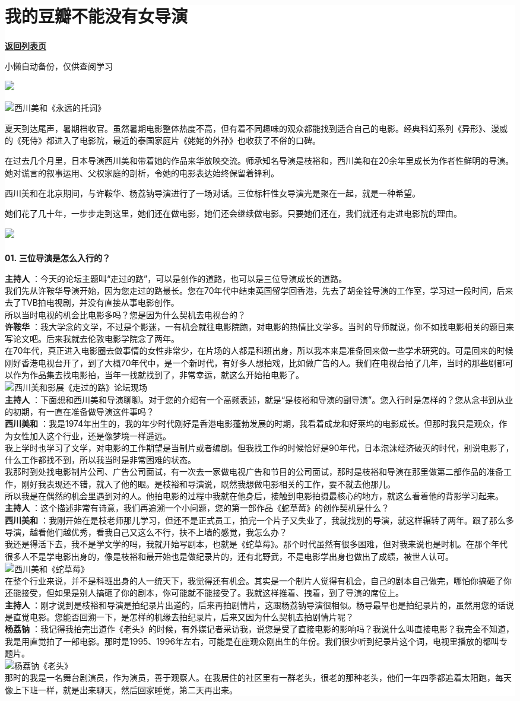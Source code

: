 # 我的豆瓣不能没有女导演

[**返回列表页**](/gzh/看理想)

小懒自动备份，仅供查阅学习

![](https://mmbiz.qpic.cn/mmbiz_png/aP7vrTpXJxRA0ViaNRqia18YGj5LgX4VSibTFXfBlkXZakYUA8yBkEQYYmpmDmxH0IZyeY4oUcOiabiaj1PywxF6StQ/640?wx_fmt=png)

![](https://mmbiz.qpic.cn/mmbiz_jpg/aP7vrTpXJxSD13gdW1zbM6hfib4icbafVkGlbNO0fiaicQq1A564884MHKIffHw4PspxcDr0alKUlzmAv5PjxqPK5g/640?wx_fmt=jpeg)西川美和《永远的托词》

  

夏天到达尾声，暑期档收官。虽然暑期电影整体热度不高，但有着不同趣味的观众都能找到适合自己的电影。经典科幻系列《异形》、漫威的《死侍》都进入了电影院，最近的泰国家庭片《姥姥的外孙》也收获了不俗的口碑。

  

在过去几个月里，日本导演西川美和带着她的作品来华放映交流。师承知名导演是枝裕和，西川美和在20余年里成长为作者性鲜明的导演。她对谎言的叙事运用、父权家庭的剖析，令她的电影表达始终保留着锋利。

  

西川美和在北京期间，与许鞍华、杨荔钠导演进行了一场对话。三位标杆性女导演光是聚在一起，就是一种希望。

  

她们花了几十年，一步步走到这里，她们还在做电影，她们还会继续做电影。只要她们还在，我们就还有走进电影院的理由。

  

![](https://mmbiz.qpic.cn/mmbiz_jpg/aP7vrTpXJxSD13gdW1zbM6hfib4icbafVkfQdicWvWNedWmYt87nficKeyUQTia2o9FGMib4FIoH9yqxGc67A80PdUAQ/640?wx_fmt=jpeg)

####

  

 **01.** **三位导演是怎么入行的？**

**主持人** ：今天的论坛主题叫“走过的路”，可以是创作的道路，也可以是三位导演成长的道路。  
我们先从许鞍华导演开始，因为您走过的路最长。您在70年代中结束英国留学回香港，先去了胡金铨导演的工作室，学习过一段时间，后来去了TVB拍电视剧，并没有直接从事电影创作。  
所以当时电视的机会比电影多吗？您是因为什么契机去电视台的？  
 **许鞍华**
：我大学念的文学，不过是个影迷，一有机会就往电影院跑，对电影的热情比文学多。当时的导师就说，你不如找电影相关的题目来写论文吧。后来我就去伦敦电影学院念了两年。  
在70年代，真正进入电影圈去做事情的女性非常少，在片场的人都是科班出身，所以我本来是准备回来做一些学术研究的。可是回来的时候刚好香港电视台开了，到了大概70年代中，是一个新时代，有好多人想拍戏，比如做广告的人。我们在电视台拍了几年，当时的那些剧都可以作为作品集去找电影拍，当年一找就找到了，非常幸运，就这么开始拍电影了。  
![](https://mmbiz.qpic.cn/mmbiz_jpg/aP7vrTpXJxSqpeGhy9LrrDyiaw6WUbKspq0pnbH6Hr3r0Iz4WtccSRPI9GJibFWvYKcKECVHLqKCndOnL2BjsyKg/640?wx_fmt=jpeg)西川美和影展《走过的路》论坛现场  
 **主持人**
：下面想和西川美和导演聊聊。对于您的介绍有一个高频表述，就是“是枝裕和导演的副导演”。您入行时是怎样的？您从念书到从业的初期，有一直在准备做导演这件事吗？  
 **西川美和**
：我是1974年出生的，我的年少时代刚好是香港电影蓬勃发展的时期，我看着成龙和好莱坞的电影成长。但那时我只是观众，作为女性加入这个行业，还是像梦境一样遥远。  
我上学时也学习了文学，对电影的工作期望是当制片或者编剧。但我找工作的时候恰好是90年代，日本泡沫经济破灭的时代，别说电影了，什么工作都找不到，所以我当时是非常困难的状态。  
我那时到处找电影制片公司、广告公司面试，有一次去一家做电视广告和节目的公司面试，那时是枝裕和导演在那里做第二部作品的准备工作，刚好我表现还不错，就入了他的眼。是枝裕和导演说，既然我想做电影相关的工作，要不就去他那儿。  
所以我是在偶然的机会里遇到对的人。他拍电影的过程中我就在他身后，接触到电影拍摄最核心的地方，就这么看着他的背影学习起来。  
 **主持人** ：这个描述非常有诗意，我们再追溯一个小问题，您的第一部作品《蛇草莓》的创作契机是什么？  
 **西川美和**
：我刚开始在是枝老师那儿学习，但还不是正式员工，拍完一个片子又失业了，我就找别的导演，就这样辗转了两年。跟了那么多导演，越看他们越优秀，看我自己又这么不行，扶不上墙的感觉，我怎么办？  
我还是得活下去，我不是学文学的吗，我就开始写剧本，也就是《蛇草莓》。那个时代虽然有很多困难，但对我来说也是时机。在那个年代很多人不是学电影出身的，像是枝裕和最开始也是做纪录片的，还有北野武，不是电影学出身也做出了成绩，被世人认可。  
![](https://mmbiz.qpic.cn/mmbiz_jpg/aP7vrTpXJxQdV9Fk4tMpZWITChx4BXEdd2x1ic2oseLl9XnPYGqWTzG4HOQS7tK3WKGXlGWlic88opXkB1ib6oYOA/640?wx_fmt=other&from;=appmsg&tp;=webp&wxfrom;=5&wx;_lazy=1&wx;_co=1)西川美和《蛇草莓》  
在整个行业来说，并不是科班出身的人一统天下，我觉得还有机会。其实是一个制片人觉得有机会，自己的剧本自己做完，哪怕你搞砸了你还能接受，但如果是别人搞砸了你的剧本，你可能就不能接受了。我就这样推着、拽着，到了导演的席位上。  
 **主持人**
：刚才说到是枝裕和导演是拍纪录片出道的，后来再拍剧情片，这跟杨荔钠导演很相似。杨导最早也是拍纪录片的，虽然用您的话说是直觉电影。您能否回溯一下，是怎样的机缘去拍纪录片，后来又因为什么契机去拍剧情片呢？  
 **杨荔钠**
：我记得我拍完出道作《老头》的时候，有外媒记者采访我，说您是受了直接电影的影响吗？我说什么叫直接电影？我完全不知道，我是用直觉拍了一部电影。那时是1995、1996年左右，可能是在座观众刚出生的年份。我们很少听到纪录片这个词，电视里播放的都叫专题片。  
![](https://mmbiz.qpic.cn/mmbiz_jpg/aP7vrTpXJxSqpeGhy9LrrDyiaw6WUbKsp7pjQYzvKd9uLgl8X9oBdda2DFD5ELw4saOSvC0rDpiblYwS12YdHf5w/640?wx_fmt=jpeg)杨荔钠《老头》  
那时的我是一名舞台剧演员，作为演员，善于观察人。在我居住的社区里有一群老头，很老的那种老头，他们一年四季都追着太阳跑，每天像上下班一样，就是出来聊天，然后回家睡觉，第二天再出来。  